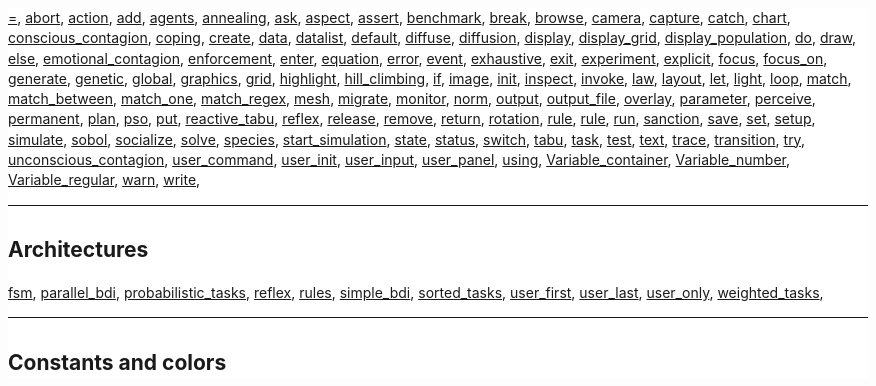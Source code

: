 [=](Statements#=), [abort](Statements#abort), [action](Statements#action), [add](Statements#add), [agents](Statements#agents), [annealing](Statements#annealing), [ask](Statements#ask), [aspect](Statements#aspect), [assert](Statements#assert), [benchmark](Statements#benchmark), [break](Statements#break), [browse](Statements#browse), [camera](Statements#camera), [capture](Statements#capture), [catch](Statements#catch), [chart](Statements#chart), [conscious_contagion](Statements#conscious_contagion), [coping](Statements#coping), [create](Statements#create), [data](Statements#data), [datalist](Statements#datalist), [default](Statements#default), [diffuse](Statements#diffuse), [diffusion](Statements#diffusion), [display](Statements#display), [display_grid](Statements#display_grid), [display_population](Statements#display_population), [do](Statements#do), [draw](Statements#draw), [else](Statements#else), [emotional_contagion](Statements#emotional_contagion), [enforcement](Statements#enforcement), [enter](Statements#enter), [equation](Statements#equation), [error](Statements#error), [event](Statements#event), [exhaustive](Statements#exhaustive), [exit](Statements#exit), [experiment](Statements#experiment), [explicit](Statements#explicit), [focus](Statements#focus), [focus_on](Statements#focus_on), [generate](Statements#generate), [genetic](Statements#genetic), [global](Statements#global), [graphics](Statements#graphics), [grid](Statements#grid), [highlight](Statements#highlight), [hill_climbing](Statements#hill_climbing), [if](Statements#if), [image](Statements#image), [init](Statements#init), [inspect](Statements#inspect), [invoke](Statements#invoke), [law](Statements#law), [layout](Statements#layout), [let](Statements#let), [light](Statements#light), [loop](Statements#loop), [match](Statements#match), [match_between](Statements#match_between), [match_one](Statements#match_one), [match_regex](Statements#match_regex), [mesh](Statements#mesh), [migrate](Statements#migrate), [monitor](Statements#monitor), [norm](Statements#norm), [output](Statements#output), [output_file](Statements#output_file), [overlay](Statements#overlay), [parameter](Statements#parameter), [perceive](Statements#perceive), [permanent](Statements#permanent), [plan](Statements#plan), [pso](Statements#pso), [put](Statements#put), [reactive_tabu](Statements#reactive_tabu), [reflex](Statements#reflex), [release](Statements#release), [remove](Statements#remove), [return](Statements#return), [rotation](Statements#rotation), [rule](Statements#rule), [rule](Statements#rule), [run](Statements#run), [sanction](Statements#sanction), [save](Statements#save), [set](Statements#set), [setup](Statements#setup), [simulate](Statements#simulate), [sobol](Statements#sobol), [socialize](Statements#socialize), [solve](Statements#solve), [species](Statements#species), [start_simulation](Statements#start_simulation), [state](Statements#state), [status](Statements#status), [switch](Statements#switch), [tabu](Statements#tabu), [task](Statements#task), [test](Statements#test), [text](Statements#text), [trace](Statements#trace), [transition](Statements#transition), [try](Statements#try), [unconscious_contagion](Statements#unconscious_contagion), [user_command](Statements#user_command), [user_init](Statements#user_init), [user_input](Statements#user_input), [user_panel](Statements#user_panel), [using](Statements#using), [Variable_container](Statements#Variable_container), [Variable_number](Statements#Variable_number), [Variable_regular](Statements#Variable_regular), [warn](Statements#warn), [write](Statements#write), 

----

## Architectures
[fsm](BuiltInControlArchitectures#fsm), [parallel_bdi](BuiltInControlArchitectures#parallel_bdi), [probabilistic_tasks](BuiltInControlArchitectures#probabilistic_tasks), [reflex](BuiltInControlArchitectures#reflex), [rules](BuiltInControlArchitectures#rules), [simple_bdi](BuiltInControlArchitectures#simple_bdi), [sorted_tasks](BuiltInControlArchitectures#sorted_tasks), [user_first](BuiltInControlArchitectures#user_first), [user_last](BuiltInControlArchitectures#user_last), [user_only](BuiltInControlArchitectures#user_only), [weighted_tasks](BuiltInControlArchitectures#weighted_tasks), 

----

## Constants and colors
